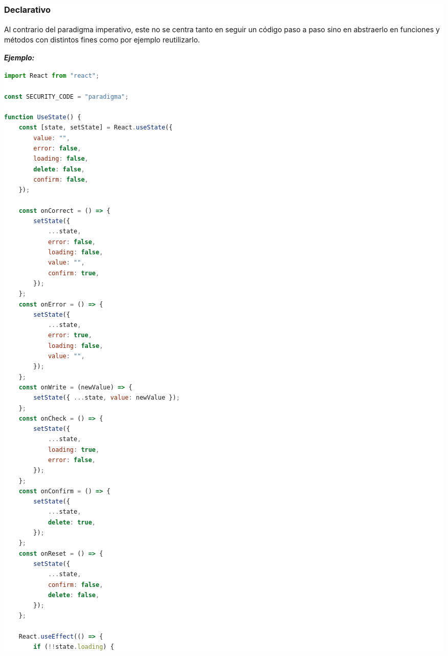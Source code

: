 ### Declarativo

Al contrario del paradigma imperativo, este no se centra tanto en seguir un código paso a paso sino en abstraerlo en funciones y métodos con distintos fines como por ejemplo reutilizarlo.

**_Ejemplo:_**

```javascript
import React from "react";

const SECURITY_CODE = "paradigma";

function UseState() {
    const [state, setState] = React.useState({
        value: "",
        error: false,
        loading: false,
        delete: false,
        confirm: false,
    });

    const onCorrect = () => {
        setState({
            ...state,
            error: false,
            loading: false,
            value: "",
            confirm: true,
        });
    };
    const onError = () => {
        setState({
            ...state,
            error: true,
            loading: false,
            value: "",
        });
    };
    const onWrite = (newValue) => {
        setState({ ...state, value: newValue });
    };
    const onCheck = () => {
        setState({
            ...state,
            loading: true,
            error: false,
        });
    };
    const onConfirm = () => {
        setState({
            ...state,
            delete: true,
        });
    };
    const onReset = () => {
        setState({
            ...state,
            confirm: false,
            delete: false,
        });
    };

    React.useEffect(() => {
        if (!!state.loading) {
```